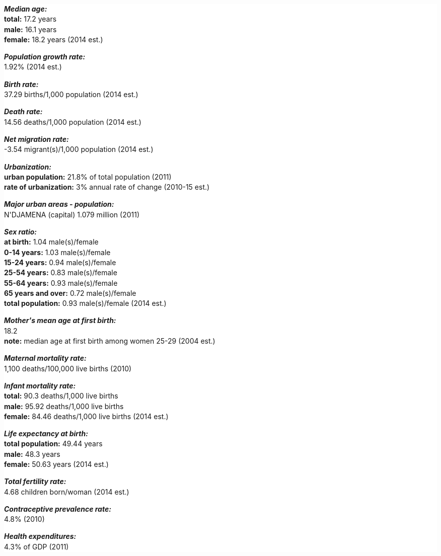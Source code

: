 **_Median age:_**   
**total:** 17.2 years   
**male:** 16.1 years   
**female:** 18.2 years (2014 est.)

**_Population growth rate:_**   
1.92% (2014 est.)

**_Birth rate:_**   
37.29 births/1,000 population (2014 est.)

**_Death rate:_**   
14.56 deaths/1,000 population (2014 est.)

**_Net migration rate:_**   
-3.54 migrant(s)/1,000 population (2014 est.)

**_Urbanization:_**   
**urban population:** 21.8% of total population (2011)   
**rate of urbanization:** 3% annual rate of change (2010-15 est.)

**_Major urban areas - population:_**   
N'DJAMENA (capital) 1.079 million (2011)

**_Sex ratio:_**   
**at birth:** 1.04 male(s)/female   
**0-14 years:** 1.03 male(s)/female   
**15-24 years:** 0.94 male(s)/female   
**25-54 years:** 0.83 male(s)/female   
**55-64 years:** 0.93 male(s)/female   
**65 years and over:** 0.72 male(s)/female   
**total population:** 0.93 male(s)/female (2014 est.)

**_Mother's mean age at first birth:_**   
18.2   
**note:** median age at first birth among women 25-29 (2004 est.)

**_Maternal mortality rate:_**   
1,100 deaths/100,000 live births (2010)

**_Infant mortality rate:_**   
**total:** 90.3 deaths/1,000 live births   
**male:** 95.92 deaths/1,000 live births   
**female:** 84.46 deaths/1,000 live births (2014 est.)

**_Life expectancy at birth:_**   
**total population:** 49.44 years   
**male:** 48.3 years   
**female:** 50.63 years (2014 est.)

**_Total fertility rate:_**   
4.68 children born/woman (2014 est.)

**_Contraceptive prevalence rate:_**   
4.8% (2010)

**_Health expenditures:_**   
4.3% of GDP (2011)
